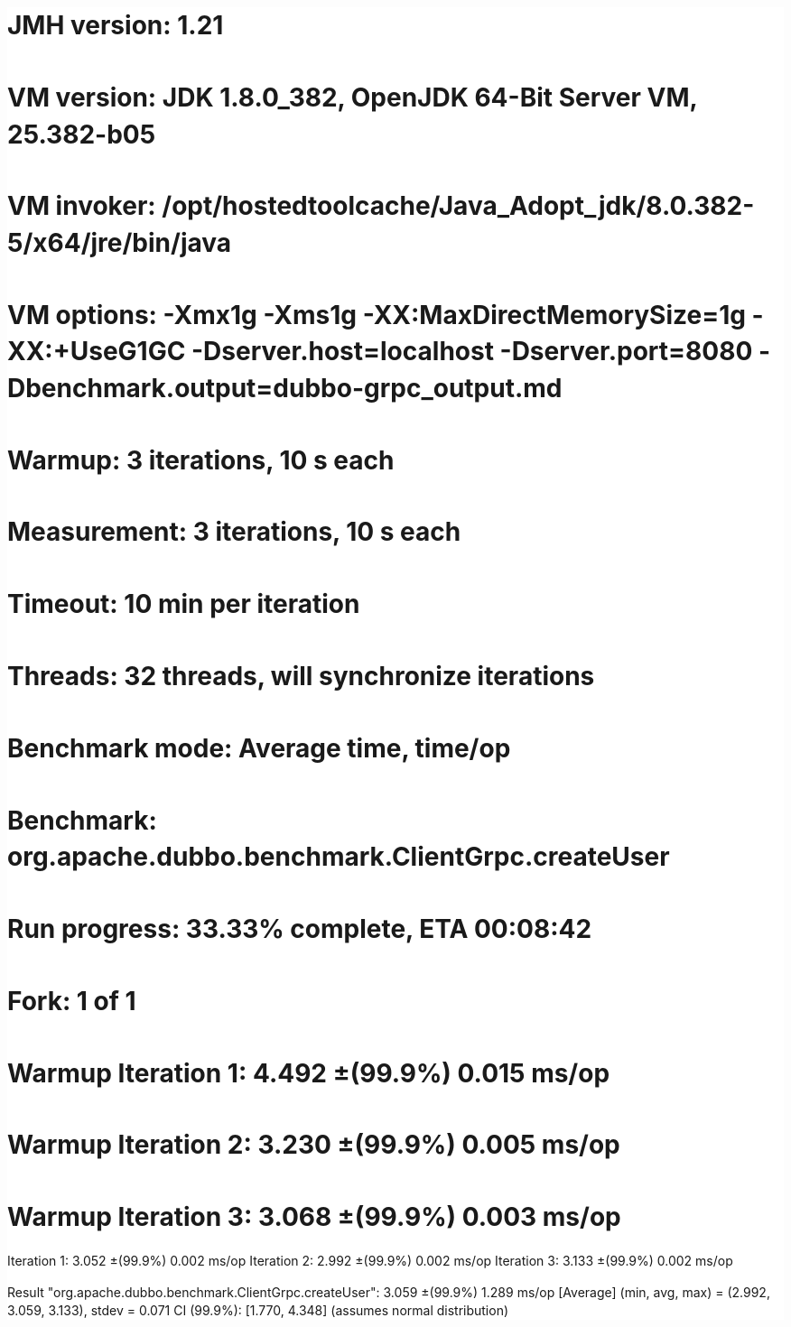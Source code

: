 
# JMH version: 1.21
# VM version: JDK 1.8.0_382, OpenJDK 64-Bit Server VM, 25.382-b05
# VM invoker: /opt/hostedtoolcache/Java_Adopt_jdk/8.0.382-5/x64/jre/bin/java
# VM options: -Xmx1g -Xms1g -XX:MaxDirectMemorySize=1g -XX:+UseG1GC -Dserver.host=localhost -Dserver.port=8080 -Dbenchmark.output=dubbo-grpc_output.md
# Warmup: 3 iterations, 10 s each
# Measurement: 3 iterations, 10 s each
# Timeout: 10 min per iteration
# Threads: 32 threads, will synchronize iterations
# Benchmark mode: Average time, time/op
# Benchmark: org.apache.dubbo.benchmark.ClientGrpc.createUser

# Run progress: 33.33% complete, ETA 00:08:42
# Fork: 1 of 1
# Warmup Iteration   1: 4.492 ±(99.9%) 0.015 ms/op
# Warmup Iteration   2: 3.230 ±(99.9%) 0.005 ms/op
# Warmup Iteration   3: 3.068 ±(99.9%) 0.003 ms/op
Iteration   1: 3.052 ±(99.9%) 0.002 ms/op
Iteration   2: 2.992 ±(99.9%) 0.002 ms/op
Iteration   3: 3.133 ±(99.9%) 0.002 ms/op


Result "org.apache.dubbo.benchmark.ClientGrpc.createUser":
  3.059 ±(99.9%) 1.289 ms/op [Average]
  (min, avg, max) = (2.992, 3.059, 3.133), stdev = 0.071
  CI (99.9%): [1.770, 4.348] (assumes normal distribution)
